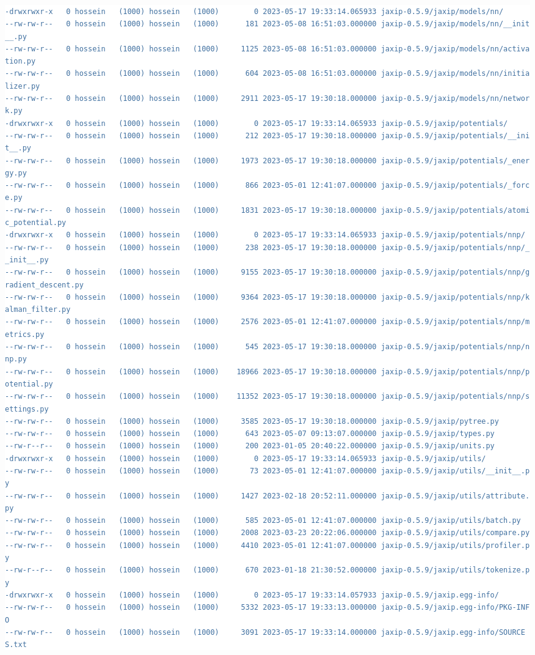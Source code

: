 ```diff
-drwxrwxr-x   0 hossein   (1000) hossein   (1000)        0 2023-05-17 19:33:14.065933 jaxip-0.5.9/jaxip/models/nn/
--rw-rw-r--   0 hossein   (1000) hossein   (1000)      181 2023-05-08 16:51:03.000000 jaxip-0.5.9/jaxip/models/nn/__init__.py
--rw-rw-r--   0 hossein   (1000) hossein   (1000)     1125 2023-05-08 16:51:03.000000 jaxip-0.5.9/jaxip/models/nn/activation.py
--rw-rw-r--   0 hossein   (1000) hossein   (1000)      604 2023-05-08 16:51:03.000000 jaxip-0.5.9/jaxip/models/nn/initializer.py
--rw-rw-r--   0 hossein   (1000) hossein   (1000)     2911 2023-05-17 19:30:18.000000 jaxip-0.5.9/jaxip/models/nn/network.py
-drwxrwxr-x   0 hossein   (1000) hossein   (1000)        0 2023-05-17 19:33:14.065933 jaxip-0.5.9/jaxip/potentials/
--rw-rw-r--   0 hossein   (1000) hossein   (1000)      212 2023-05-17 19:30:18.000000 jaxip-0.5.9/jaxip/potentials/__init__.py
--rw-rw-r--   0 hossein   (1000) hossein   (1000)     1973 2023-05-17 19:30:18.000000 jaxip-0.5.9/jaxip/potentials/_energy.py
--rw-rw-r--   0 hossein   (1000) hossein   (1000)      866 2023-05-01 12:41:07.000000 jaxip-0.5.9/jaxip/potentials/_force.py
--rw-rw-r--   0 hossein   (1000) hossein   (1000)     1831 2023-05-17 19:30:18.000000 jaxip-0.5.9/jaxip/potentials/atomic_potential.py
-drwxrwxr-x   0 hossein   (1000) hossein   (1000)        0 2023-05-17 19:33:14.065933 jaxip-0.5.9/jaxip/potentials/nnp/
--rw-rw-r--   0 hossein   (1000) hossein   (1000)      238 2023-05-17 19:30:18.000000 jaxip-0.5.9/jaxip/potentials/nnp/__init__.py
--rw-rw-r--   0 hossein   (1000) hossein   (1000)     9155 2023-05-17 19:30:18.000000 jaxip-0.5.9/jaxip/potentials/nnp/gradient_descent.py
--rw-rw-r--   0 hossein   (1000) hossein   (1000)     9364 2023-05-17 19:30:18.000000 jaxip-0.5.9/jaxip/potentials/nnp/kalman_filter.py
--rw-rw-r--   0 hossein   (1000) hossein   (1000)     2576 2023-05-01 12:41:07.000000 jaxip-0.5.9/jaxip/potentials/nnp/metrics.py
--rw-rw-r--   0 hossein   (1000) hossein   (1000)      545 2023-05-17 19:30:18.000000 jaxip-0.5.9/jaxip/potentials/nnp/nnp.py
--rw-rw-r--   0 hossein   (1000) hossein   (1000)    18966 2023-05-17 19:30:18.000000 jaxip-0.5.9/jaxip/potentials/nnp/potential.py
--rw-rw-r--   0 hossein   (1000) hossein   (1000)    11352 2023-05-17 19:30:18.000000 jaxip-0.5.9/jaxip/potentials/nnp/settings.py
--rw-rw-r--   0 hossein   (1000) hossein   (1000)     3585 2023-05-17 19:30:18.000000 jaxip-0.5.9/jaxip/pytree.py
--rw-rw-r--   0 hossein   (1000) hossein   (1000)      643 2023-05-07 09:13:07.000000 jaxip-0.5.9/jaxip/types.py
--rw-r--r--   0 hossein   (1000) hossein   (1000)      200 2023-01-05 20:40:22.000000 jaxip-0.5.9/jaxip/units.py
-drwxrwxr-x   0 hossein   (1000) hossein   (1000)        0 2023-05-17 19:33:14.065933 jaxip-0.5.9/jaxip/utils/
--rw-rw-r--   0 hossein   (1000) hossein   (1000)       73 2023-05-01 12:41:07.000000 jaxip-0.5.9/jaxip/utils/__init__.py
--rw-rw-r--   0 hossein   (1000) hossein   (1000)     1427 2023-02-18 20:52:11.000000 jaxip-0.5.9/jaxip/utils/attribute.py
--rw-rw-r--   0 hossein   (1000) hossein   (1000)      585 2023-05-01 12:41:07.000000 jaxip-0.5.9/jaxip/utils/batch.py
--rw-rw-r--   0 hossein   (1000) hossein   (1000)     2008 2023-03-23 20:22:06.000000 jaxip-0.5.9/jaxip/utils/compare.py
--rw-rw-r--   0 hossein   (1000) hossein   (1000)     4410 2023-05-01 12:41:07.000000 jaxip-0.5.9/jaxip/utils/profiler.py
--rw-r--r--   0 hossein   (1000) hossein   (1000)      670 2023-01-18 21:30:52.000000 jaxip-0.5.9/jaxip/utils/tokenize.py
-drwxrwxr-x   0 hossein   (1000) hossein   (1000)        0 2023-05-17 19:33:14.057933 jaxip-0.5.9/jaxip.egg-info/
--rw-rw-r--   0 hossein   (1000) hossein   (1000)     5332 2023-05-17 19:33:13.000000 jaxip-0.5.9/jaxip.egg-info/PKG-INFO
--rw-rw-r--   0 hossein   (1000) hossein   (1000)     3091 2023-05-17 19:33:14.000000 jaxip-0.5.9/jaxip.egg-info/SOURCES.txt
```